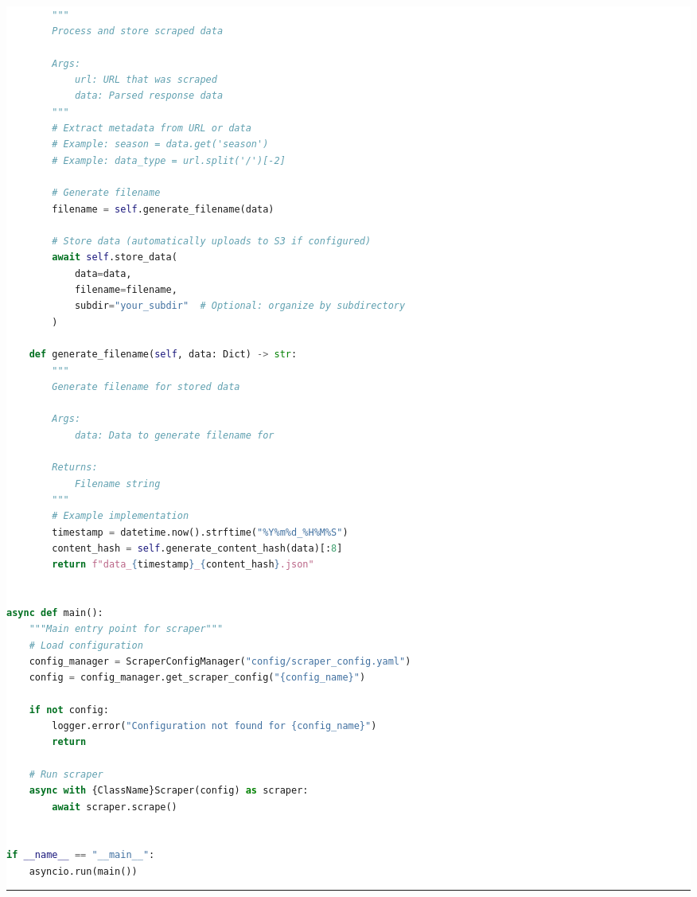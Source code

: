 ```python
        """
        Process and store scraped data

        Args:
            url: URL that was scraped
            data: Parsed response data
        """
        # Extract metadata from URL or data
        # Example: season = data.get('season')
        # Example: data_type = url.split('/')[-2]

        # Generate filename
        filename = self.generate_filename(data)

        # Store data (automatically uploads to S3 if configured)
        await self.store_data(
            data=data,
            filename=filename,
            subdir="your_subdir"  # Optional: organize by subdirectory
        )

    def generate_filename(self, data: Dict) -> str:
        """
        Generate filename for stored data

        Args:
            data: Data to generate filename for

        Returns:
            Filename string
        """
        # Example implementation
        timestamp = datetime.now().strftime("%Y%m%d_%H%M%S")
        content_hash = self.generate_content_hash(data)[:8]
        return f"data_{timestamp}_{content_hash}.json"


async def main():
    """Main entry point for scraper"""
    # Load configuration
    config_manager = ScraperConfigManager("config/scraper_config.yaml")
    config = config_manager.get_scraper_config("{config_name}")

    if not config:
        logger.error("Configuration not found for {config_name}")
        return

    # Run scraper
    async with {ClassName}Scraper(config) as scraper:
        await scraper.scrape()


if __name__ == "__main__":
    asyncio.run(main())
```

---